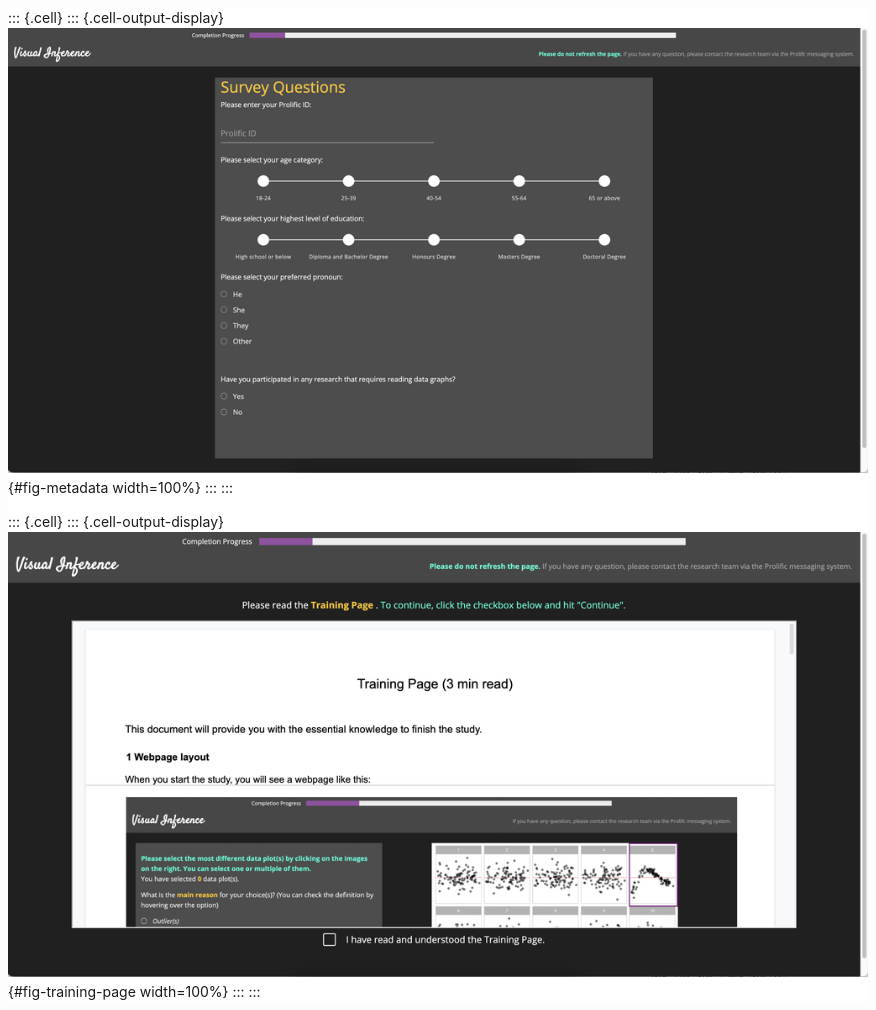 ::: {.cell}
::: {.cell-output-display}
![The form to provide demographic information.](figures/metadata.png){#fig-metadata width=100%}
:::
:::

::: {.cell}
::: {.cell-output-display}
![The training page of the study website.](figures/training.png){#fig-training-page width=100%}
:::
:::
